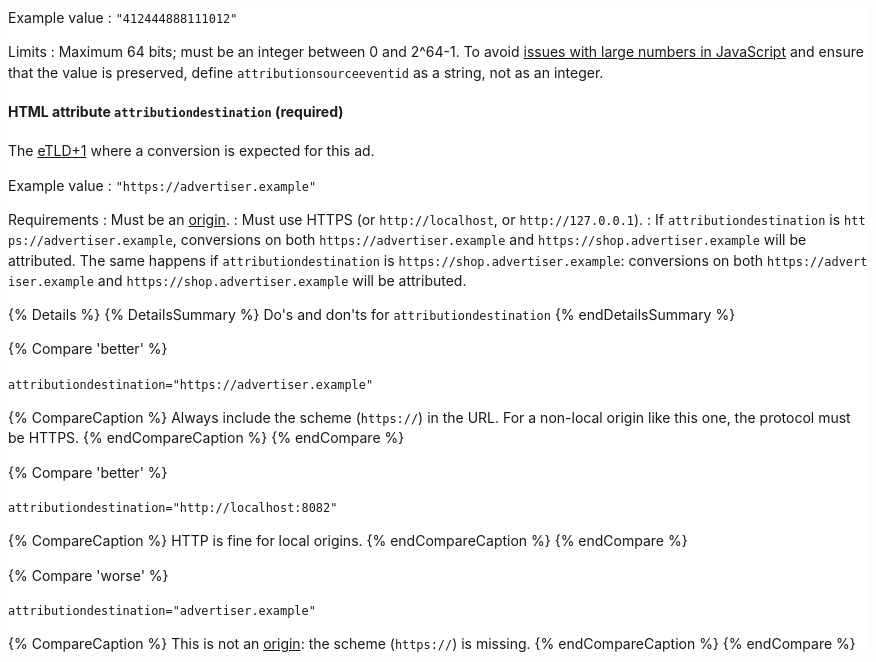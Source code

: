 Example value
: `"412444888111012"`

Limits
: Maximum 64 bits; must be an integer between 0 and 2^64-1. To avoid [issues with large numbers in JavaScript](https://2ality.com/2012/07/large-integers.html)
and ensure that the value is preserved, define `attributionsourceeventid` as a string, not as an
integer.

#### HTML attribute `attributiondestination` (required)

The [eTLD+1](https://web.dev/same-site-same-origin/#site) where a
conversion is expected for this ad.

Example value
: `"https://advertiser.example"`

Requirements
: Must be an [origin](https://web.dev/same-site-same-origin/#origin).
: Must use HTTPS (or `http://localhost`, or `http://127.0.0.1`).
: If `attributiondestination` is `https://advertiser.example`, conversions on both
`https://advertiser.example` and `https://shop.advertiser.example` will be attributed.
The same happens if `attributiondestination` is `https://shop.advertiser.example`: conversions on
both `https://advertiser.example` and `https://shop.advertiser.example` will be attributed.

{% Details %}
{% DetailsSummary %}
Do's and don'ts for `attributiondestination`
{% endDetailsSummary %}

{% Compare 'better' %}

```text
attributiondestination="https://advertiser.example"
```

{% CompareCaption %} Always include the scheme (`https://`) in the URL. For a non-local origin like this one, the protocol must be HTTPS. {% endCompareCaption %}
{% endCompare %}

{% Compare 'better' %}

```text
attributiondestination="http://localhost:8082"
```

{% CompareCaption %} HTTP is fine for local origins. {% endCompareCaption %}
{% endCompare %}

{% Compare 'worse' %}

```text
attributiondestination="advertiser.example"
```

{% CompareCaption %}
This is not an [origin](https://web.dev/same-site-same-origin/#origin): the scheme (`https://`) is missing.
{% endCompareCaption %}
{% endCompare %}
